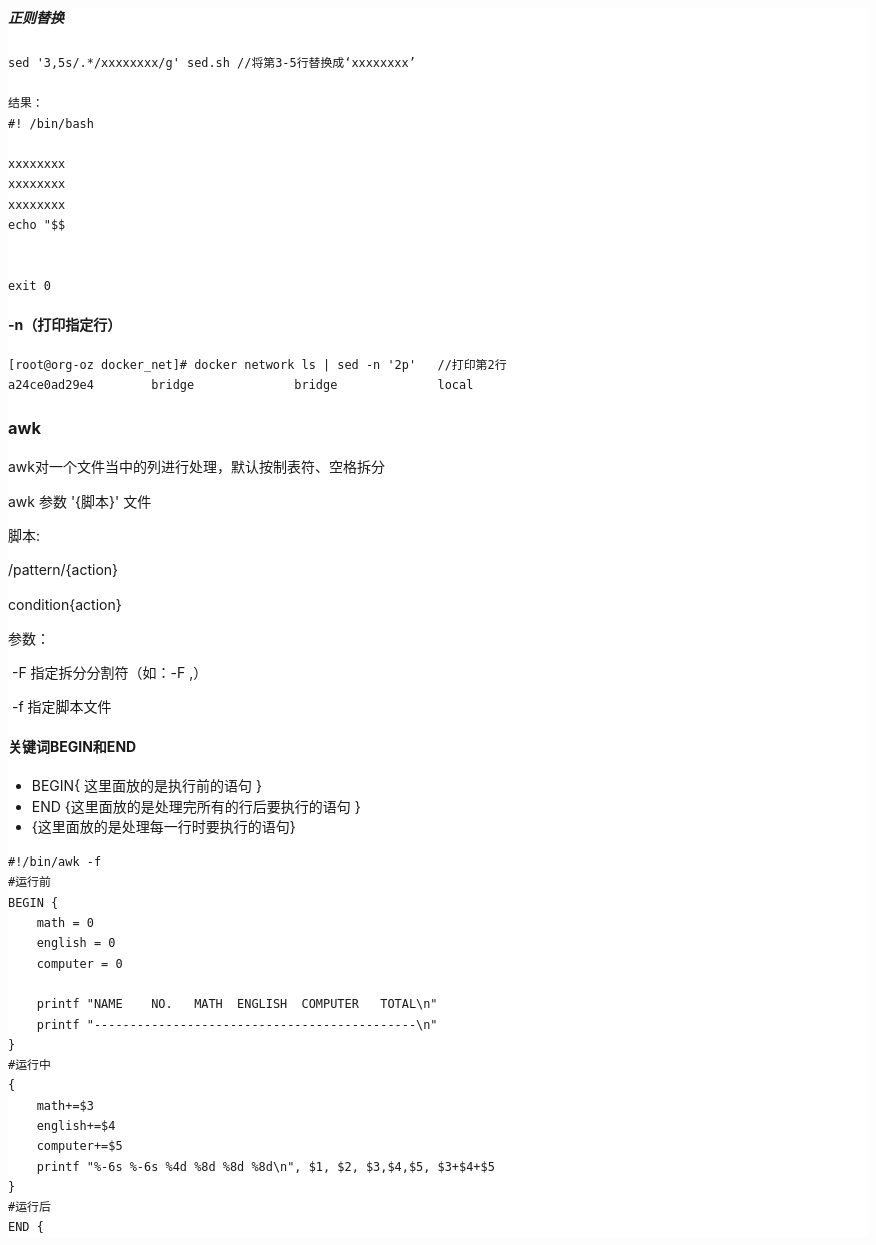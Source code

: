 ##### 正则替换

```shell
sed '3,5s/.*/xxxxxxxx/g' sed.sh	//将第3-5行替换成‘xxxxxxxx’

结果：
#! /bin/bash

xxxxxxxx
xxxxxxxx
xxxxxxxx
echo "$$


exit 0
```

#### -n（打印指定行）

```shell
[root@org-oz docker_net]# docker network ls | sed -n '2p'	//打印第2行
a24ce0ad29e4        bridge              bridge              local
```



### awk

awk对一个文件当中的列进行处理，默认按制表符、空格拆分

awk	参数	'{脚本}'	文件 

脚本:

/pattern/{action}

condition{action}

参数：

​		-F   指定拆分分割符（如：-F ,）

​		-f	指定脚本文件

#### 关键词BEGIN和END

- BEGIN{ 这里面放的是执行前的语句 }
- END {这里面放的是处理完所有的行后要执行的语句 }
- {这里面放的是处理每一行时要执行的语句}

```shell
#!/bin/awk -f
#运行前
BEGIN {
    math = 0
    english = 0
    computer = 0
 
    printf "NAME    NO.   MATH  ENGLISH  COMPUTER   TOTAL\n"
    printf "---------------------------------------------\n"
}
#运行中
{
    math+=$3
    english+=$4
    computer+=$5
    printf "%-6s %-6s %4d %8d %8d %8d\n", $1, $2, $3,$4,$5, $3+$4+$5
}
#运行后
END {
```